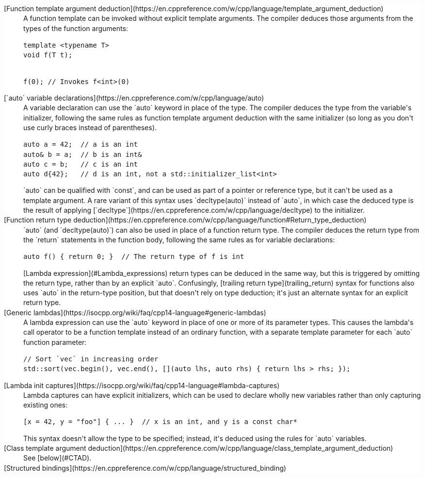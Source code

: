 <dl>
  <dt>[Function template argument deduction](https://en.cppreference.com/w/cpp/language/template_argument_deduction)</dt>
  <dd>A function template can be invoked without explicit template arguments.
    The compiler deduces those arguments from the types of the function
    arguments:
    <pre class="neutralcode">template &lt;typename T&gt;
void f(T t);

f(0);  // Invokes f&lt;int&gt;(0)</pre>
  </dd>
  <dt>[`auto` variable declarations](https://en.cppreference.com/w/cpp/language/auto)</dt>
  <dd>A variable declaration can use the `auto` keyword in place
    of the type. The compiler deduces the type from the variable's
    initializer, following the same rules as function template argument
    deduction with the same initializer (so long as you don't use curly braces
    instead of parentheses).
    <pre class="neutralcode">auto a = 42;  // a is an int
auto&amp; b = a;  // b is an int&amp;
auto c = b;   // c is an int
auto d{42};   // d is an int, not a std::initializer_list&lt;int&gt;
</pre>
    `auto` can be qualified with `const`, and can be
    used as part of a pointer or reference type, but it can't be used as a
    template argument. A rare variant of this syntax uses
    `decltype(auto)` instead of `auto`, in which case
    the deduced type is the result of applying
    [`decltype`](https://en.cppreference.com/w/cpp/language/decltype)
    to the initializer.
  </dd>
  <dt>[Function return type deduction](https://en.cppreference.com/w/cpp/language/function#Return_type_deduction)</dt>
  <dd>`auto` (and `decltype(auto)`) can also be used in
    place of a function return type. The compiler deduces the return type from
    the `return` statements in the function body, following the same
    rules as for variable declarations:
    <pre class="neutralcode">auto f() { return 0; }  // The return type of f is int</pre>
    [Lambda expression](#Lambda_expressions) return types can be
    deduced in the same way, but this is triggered by omitting the return type,
    rather than by an explicit `auto`. Confusingly,
    [trailing return type](trailing_return) syntax for functions
    also uses `auto` in the return-type position, but that doesn't
    rely on type deduction; it's just an alternate syntax for an explicit
    return type.
  </dd>
  <dt>[Generic lambdas](https://isocpp.org/wiki/faq/cpp14-language#generic-lambdas)</dt>
  <dd>A lambda expression can use the `auto` keyword in place of
    one or more of its parameter types. This causes the lambda's call operator
    to be a function template instead of an ordinary function, with a separate
    template parameter for each `auto` function parameter:
    <pre class="neutralcode">// Sort `vec` in increasing order
std::sort(vec.begin(), vec.end(), [](auto lhs, auto rhs) { return lhs &gt; rhs; });</pre>
  </dd>
  <dt>[Lambda init captures](https://isocpp.org/wiki/faq/cpp14-language#lambda-captures)</dt>
  <dd>Lambda captures can have explicit initializers, which can be used to
    declare wholly new variables rather than only capturing existing ones:
    <pre class="neutralcode">[x = 42, y = "foo"] { ... }  // x is an int, and y is a const char*</pre>
    This syntax doesn't allow the type to be specified; instead, it's deduced
    using the rules for `auto` variables.
  </dd>
  <dt>[Class template argument deduction](https://en.cppreference.com/w/cpp/language/class_template_argument_deduction)</dt>
  <dd>See [below](#CTAD).</dd>
  <dt>[Structured bindings](https://en.cppreference.com/w/cpp/language/structured_binding)</dt>